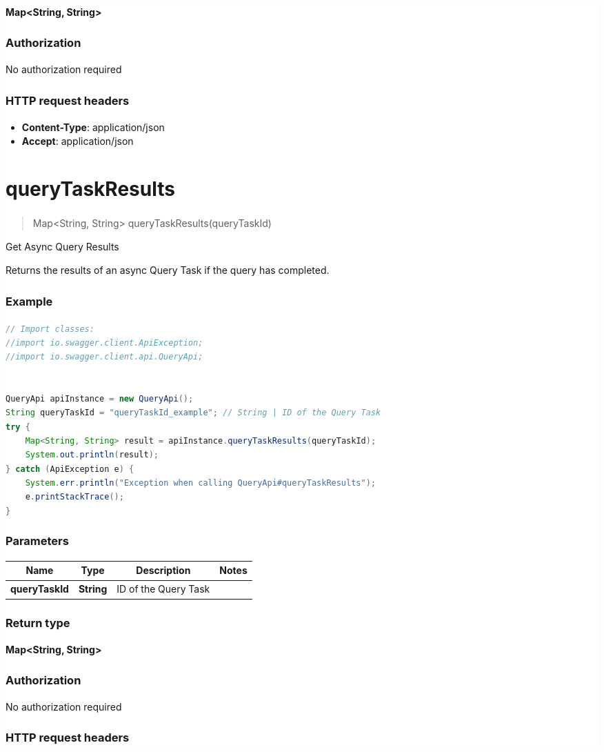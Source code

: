 **Map&lt;String, String&gt;**

### Authorization

No authorization required

### HTTP request headers

 - **Content-Type**: application/json
 - **Accept**: application/json

<a name="queryTaskResults"></a>
# **queryTaskResults**
> Map&lt;String, String&gt; queryTaskResults(queryTaskId)

Get Async Query Results

Returns the results of an async Query Task if the query has completed. 

### Example
```java
// Import classes:
//import io.swagger.client.ApiException;
//import io.swagger.client.api.QueryApi;


QueryApi apiInstance = new QueryApi();
String queryTaskId = "queryTaskId_example"; // String | ID of the Query Task
try {
    Map<String, String> result = apiInstance.queryTaskResults(queryTaskId);
    System.out.println(result);
} catch (ApiException e) {
    System.err.println("Exception when calling QueryApi#queryTaskResults");
    e.printStackTrace();
}
```

### Parameters

Name | Type | Description  | Notes
------------- | ------------- | ------------- | -------------
 **queryTaskId** | **String**| ID of the Query Task |

### Return type

**Map&lt;String, String&gt;**

### Authorization

No authorization required

### HTTP request headers
